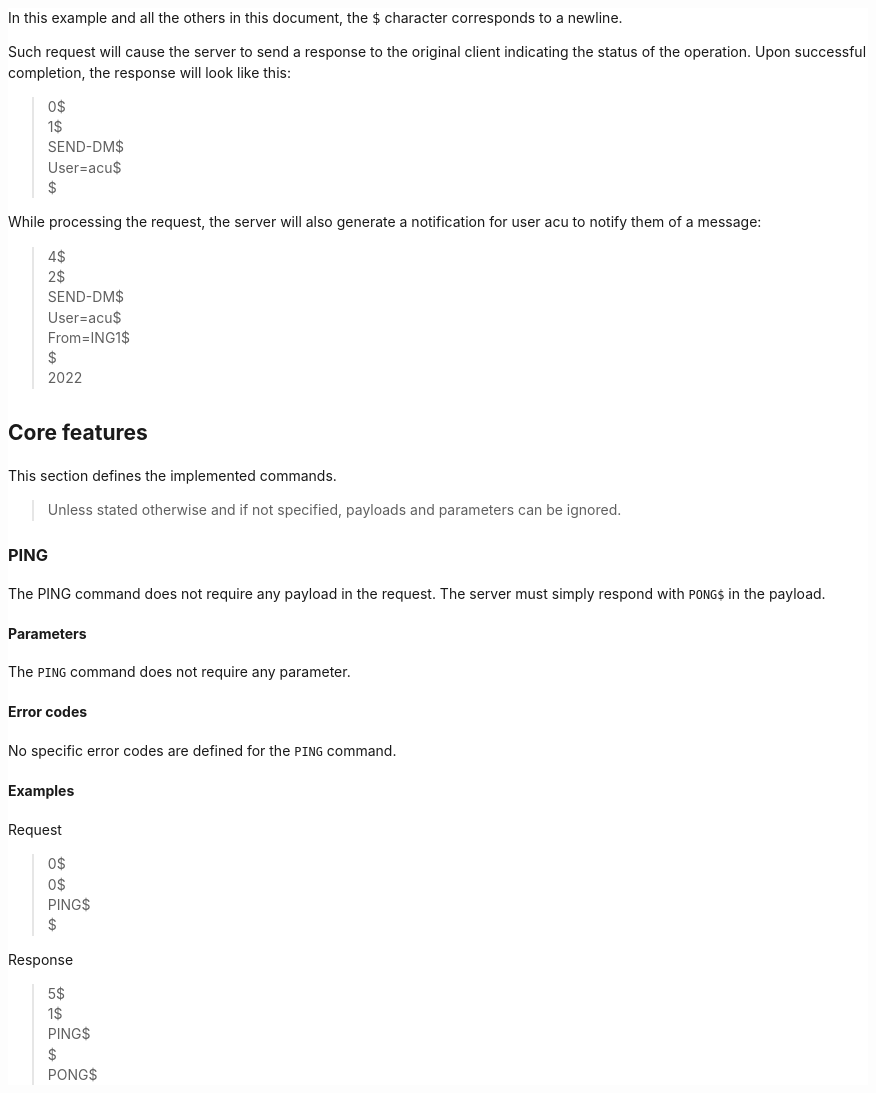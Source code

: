 In this example and all the others in this document, the <kbd>$</kbd> character corresponds to a newline.

Such request will cause the server to send a response to the original client indicating the status of the operation. Upon successful completion, the response will look like this:

> 0\$\
> 1\$\
> SEND-DM\$\
> User=acu\$\
> \$

While processing the request, the server will also generate a notification for user acu to notify them
of a message:

> 4\$\
> 2\$\
> SEND-DM\$\
> User=acu\$\
> From=ING1\$\
> \$\
> 2022

## Core features

This section defines the implemented commands.

> Unless stated otherwise and if not specified, payloads and parameters can be ignored.

### PING

The PING command does not require any payload in the request. The server must simply respond with `PONG$` in the payload.

#### Parameters

The `PING` command does not require any parameter.

#### Error codes

No specific error codes are defined for the `PING` command.

#### Examples

Request

> 0\$\
> 0\$\
> PING\$\
> \$

Response

> 5\$\
> 1\$\
> PING\$\
> \$\
> PONG\$
